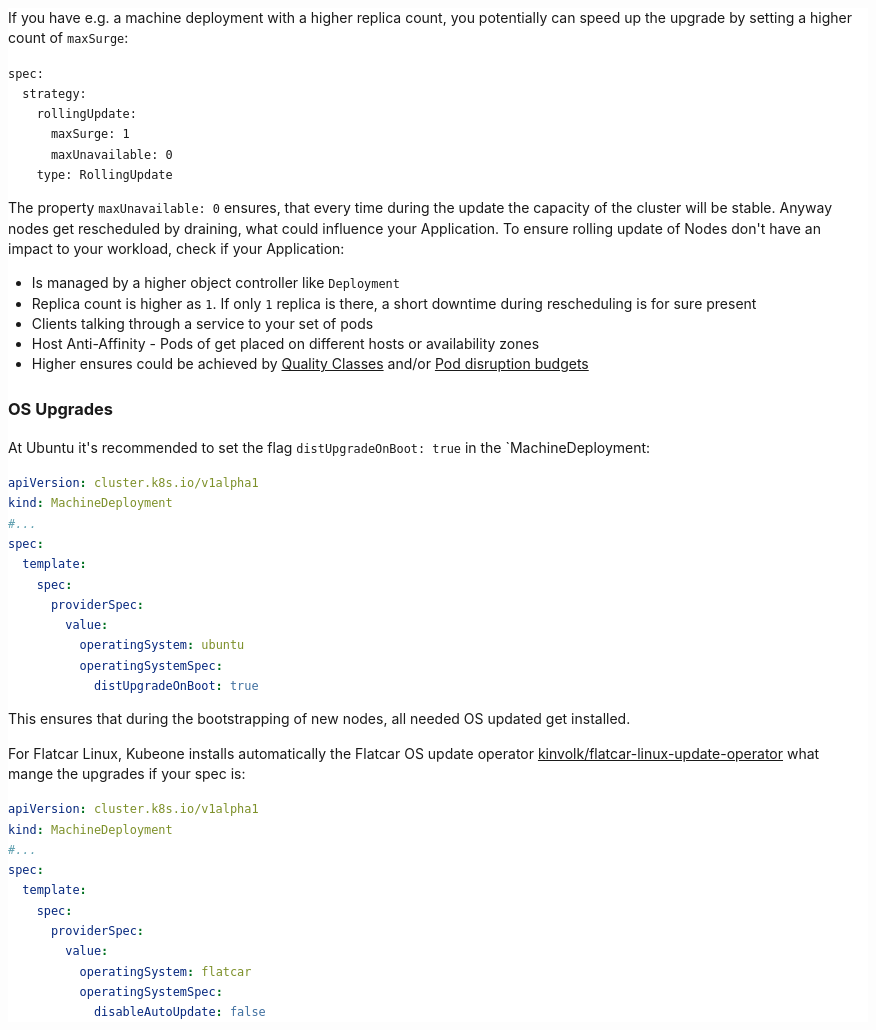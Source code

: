 If you have e.g. a machine deployment with a higher replica count, you potentially can speed up the upgrade by setting a higher count of `maxSurge`:
```
spec:
  strategy:
    rollingUpdate:
      maxSurge: 1
      maxUnavailable: 0
    type: RollingUpdate
```

The property `maxUnavailable: 0` ensures, that every time during the update the capacity of the cluster will be stable. Anyway nodes get rescheduled by draining, what could influence your Application. To ensure rolling update of Nodes don't have an impact to your workload, check if your Application:
- Is managed by a higher object controller like `Deployment`
- Replica count is higher as `1`. If only `1` replica is there, a short downtime during rescheduling is for sure present
- Clients talking through a service to your set of pods
- Host Anti-Affinity - Pods of get placed on different hosts or availability zones
- Higher ensures could be achieved by [Quality Classes](https://kubernetes.io/docs/tasks/configure-pod-container/quality-service-pod/) and/or [Pod disruption budgets](https://kubernetes.io/docs/concepts/workloads/pods/disruptions/#pod-disruption-budgets)

### OS Upgrades

At Ubuntu it's recommended to set the flag `distUpgradeOnBoot: true` in the `MachineDeployment:
```yaml
apiVersion: cluster.k8s.io/v1alpha1
kind: MachineDeployment
#...
spec: 
  template:
    spec:
      providerSpec:
        value:
          operatingSystem: ubuntu
          operatingSystemSpec:
            distUpgradeOnBoot: true
```
This ensures that during the bootstrapping of new nodes, all needed OS updated get installed.

For Flatcar Linux, Kubeone installs automatically the Flatcar OS update operator [kinvolk/flatcar-linux-update-operator](https://github.com/kinvolk/flatcar-linux-update-operator) what mange the upgrades if your spec is:
```yaml
apiVersion: cluster.k8s.io/v1alpha1
kind: MachineDeployment
#...
spec: 
  template:
    spec:
      providerSpec:
        value:
          operatingSystem: flatcar
          operatingSystemSpec:
            disableAutoUpdate: false
```
